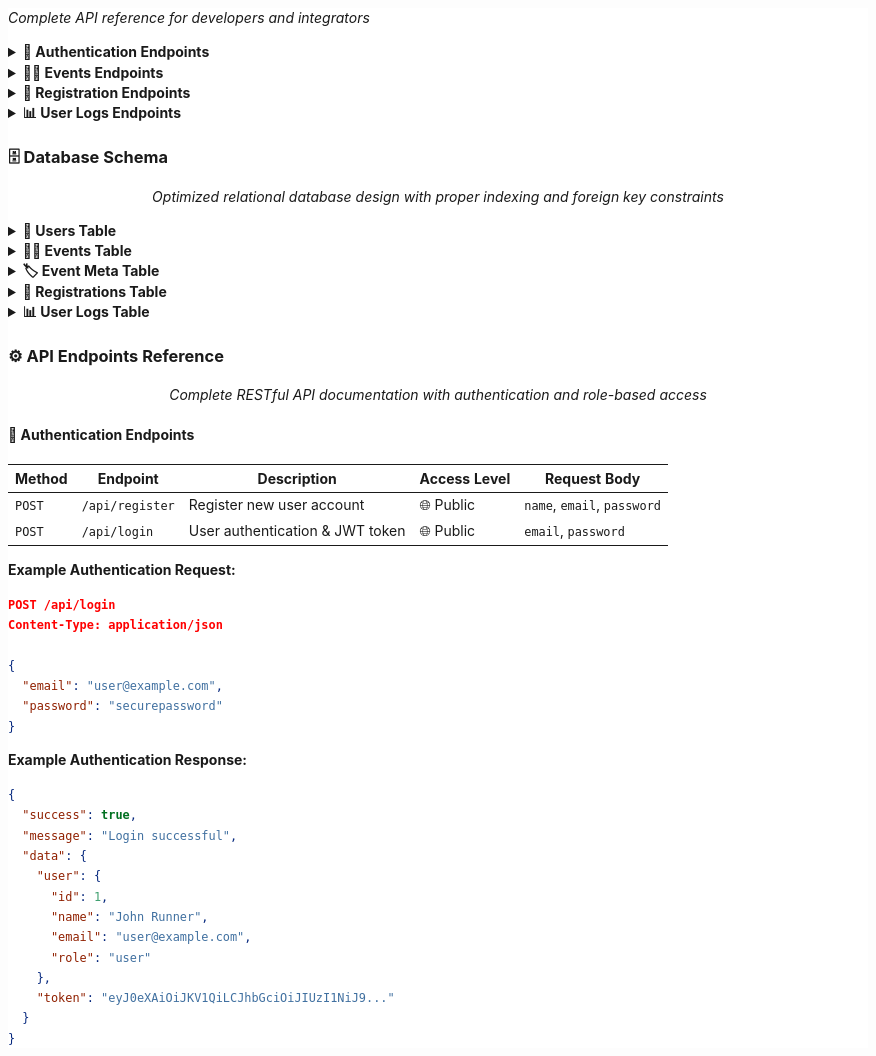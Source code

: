 *Complete API reference for developers and integrators*

</div>

<details><summary><b>🔐 Authentication Endpoints</b></summary></details>

<details><summary><b>🏃‍♂️ Events Endpoints</b></summary></details>

<details><summary><b>📝 Registration Endpoints</b></summary></details>

<details><summary><b>📊 User Logs Endpoints</b></summary></details>

### 🗄️ **Database Schema**

<div align="center">

*Optimized relational database design with proper indexing and foreign key constraints*

</div>

<details><summary><b>👥 Users Table</b></summary></details>

<details><summary><b>🏃‍♂️ Events Table</b></summary></details>

<details><summary><b>🏷️ Event Meta Table</b></summary></details>

<details><summary><b>📝 Registrations Table</b></summary></details>

<details><summary><b>📊 User Logs Table</b></summary></details>

### ⚙️ **API Endpoints Reference**

<div align="center">

*Complete RESTful API documentation with authentication and role-based access*

</div>

#### 🔐 **Authentication Endpoints**

| Method | Endpoint | Description | Access Level | Request Body |
|--------|----------|-------------|--------------|--------------|
| `POST` | `/api/register` | Register new user account | 🌐 Public | `name`, `email`, `password` |
| `POST` | `/api/login` | User authentication & JWT token | 🌐 Public | `email`, `password` |

**Example Authentication Request:**
```json
POST /api/login
Content-Type: application/json

{
  "email": "user@example.com",
  "password": "securepassword"
}
```

**Example Authentication Response:**
```json
{
  "success": true,
  "message": "Login successful",
  "data": {
    "user": {
      "id": 1,
      "name": "John Runner",
      "email": "user@example.com",
      "role": "user"
    },
    "token": "eyJ0eXAiOiJKV1QiLCJhbGciOiJIUzI1NiJ9..."
  }
}
```